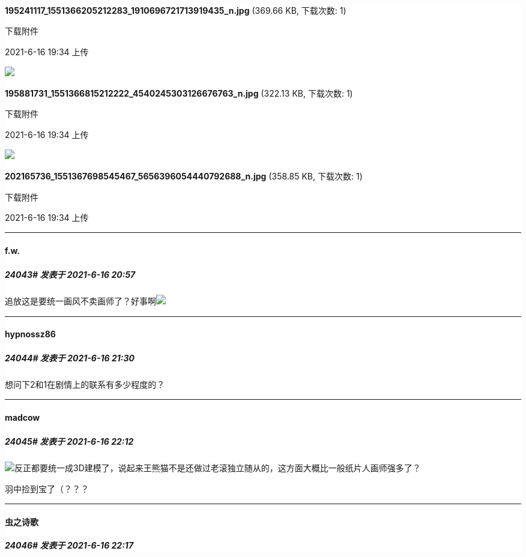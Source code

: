<strong>195241117_1551366205212283_1910696721713919435_n.jpg</strong> (369.66 KB, 下载次数: 1)

下载附件

2021-6-16 19:34 上传


<img src="https://img.saraba1st.com/forum/202106/16/193450y2hdqqmm4pj82uph.jpg" referrerpolicy="no-referrer">


<strong>195881731_1551366815212222_4540245303126676763_n.jpg</strong> (322.13 KB, 下载次数: 1)

下载附件

2021-6-16 19:34 上传


<img src="https://img.saraba1st.com/forum/202106/16/193450fistqhytytrstibk.jpg" referrerpolicy="no-referrer">


<strong>202165736_1551367698545467_5656396054440792688_n.jpg</strong> (358.85 KB, 下载次数: 1)

下载附件

2021-6-16 19:34 上传


*****

####  f.w.  
##### 24043#       发表于 2021-6-16 20:57


追放这是要统一画风不卖画师了？好事啊<img src="https://static.saraba1st.com/image/smiley/face2017/034.png" referrerpolicy="no-referrer">


*****

####  hypnossz86  
##### 24044#       发表于 2021-6-16 21:30


想问下2和1在剧情上的联系有多少程度的？


*****

####  madcow  
##### 24045#       发表于 2021-6-16 22:12


<img src="https://static.saraba1st.com/image/smiley/face2017/067.png" referrerpolicy="no-referrer">反正都要统一成3D建模了，说起来王熊猫不是还做过老滚独立随从的，这方面大概比一般纸片人画师强多了？

羽中捡到宝了（？？？


*****

####  虫之诗歌  
##### 24046#       发表于 2021-6-16 22:17
